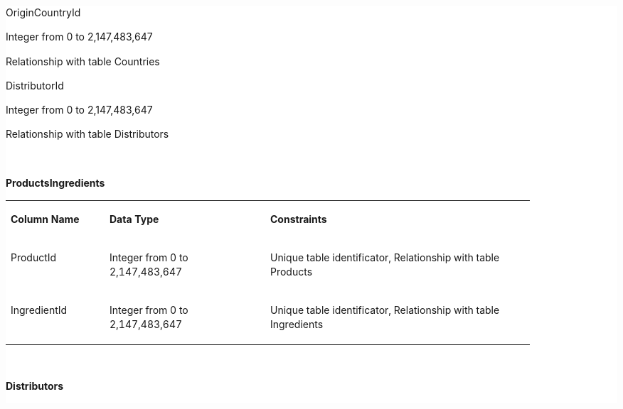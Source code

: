 <p>OriginCountryId</p>
</td>
<td width="247">
<p>Integer from 0 to 2,147,483,647</p>
</td>
<td width="324">
<p>Relationship with table Countries</p>
</td>
</tr>
<tr>
<td width="125">
<p>DistributorId</p>
</td>
<td width="247">
<p>Integer from 0 to 2,147,483,647</p>
</td>
<td width="324">
<p>Relationship with table Distributors</p>
</td>
</tr>
</tbody>
</table>
<p>&nbsp;</p>
<p><strong>ProductsIngredients</strong></p>
<table width="695">
<tbody>
<tr>
<td width="125">
<p><strong>Column Name</strong></p>
</td>
<td width="212">
<p><strong>Data Type</strong></p>
</td>
<td width="358">
<p><strong>Constraints</strong></p>
</td>
</tr>
<tr>
<td width="125">
<p>ProductId</p>
</td>
<td width="212">
<p>Integer from 0 to 2,147,483,647</p>
</td>
<td width="358">
<p>Unique table identificator, Relationship with table Products</p>
</td>
</tr>
<tr>
<td width="125">
<p>IngredientId</p>
</td>
<td width="212">
<p>Integer from 0 to 2,147,483,647</p>
</td>
<td width="358">
<p>Unique table identificator, Relationship with table Ingredients</p>
</td>
</tr>
</tbody>
</table>
<p><strong>&nbsp;</strong></p>
<p><strong>Distributors</strong></p>
<table width="696">